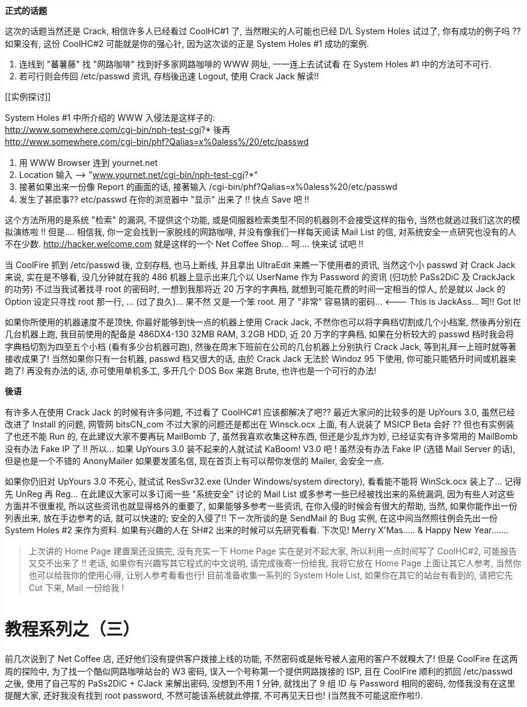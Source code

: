 **正式的话题**

这次的话题当然还是 Crack, 相信许多人已经看过 CoolHC#1 了, 当然眼尖的人可能也已经 D/L System Holes 试过了, 你有成功的例子吗 ?? 如果没有, 这份 CoolHC#2 可能就是你的强心针, 因为这次谈的正是 System Holes #1 成功的案例. 

1. 连线到 "蕃薯藤" 找 "网路咖啡" 找到好多家网路咖啡的 WWW 网址, 一一连上去试试看 在 System Holes #1 中的方法可不可行. 
2. 若可行则会传回 /etc/passwd 资讯, 存档後迅速 Logout, 使用 Crack Jack 解读!! 

[[实例探讨]] 

System Holes #1 中所介绍的 WWW 入侵法是这样子的:  
http://www.somewhere.com/cgi-bin/nph-test-cgi?* 後再  
http://www.somewhere.com/cgi-bin/phf?Qalias=x%0aless%/20/etc/passwd 

1. 用 WWW Browser 连到 yournet.net
2. Location 输入 --> "www.yournet.net/cgi-bin/nph-test-cgi?*"
3. 接著如果出来一份像 Report 的画面的话, 接著输入 /cgi-bin/phf?Qalias=x%0aless%20/etc/passwd 
4. 发生了甚麽事?? etc/passwd 在你的浏览器中 "显示" 出来了 !! 快点 Save 吧 !! 

这个方法所用的是系统 "检索" 的漏洞, 不提供这个功能, 或是伺服器检索类型不同的机器则不会接受这样的指令, 当然也就逃过我们这次的模拟演练啦 !! 但是.... 相信我, 你一定会找到一家脱线的网路咖啡, 并没有像我们一样每天阅读 Mail List 的信, 对系统安全一点研究也没有的人不在少数. http://hacker.welcome.com 就是这样的一个 Net Coffee Shop... 呵.... 快来试 试吧 !!

当 CoolFire 抓到 /etc/passwd 後, 立刻存档, 也马上断线, 并且拿出 UltraEdit 来瞧一下使用者的资讯, 当然这个小 passwd 对 Crack Jack 来说, 实在是不够看, 没几分钟就在我的 486 机器上显示出来几个以 UserName 作为 Password 的资讯 (归功於 PaSs2DiC 及 CrackJack 的功劳) 不过当我试著找寻 root 的密码时, 一想到我那将近 20 万字的字典档, 就想到可能花费的时间一定相当的惊人, 於是就以 Jack 的 Option 设定只寻找 root 那一行, ... (过了良久)... 果不然 又是一个笨 root. 用了 "非常" 容易猜的密码... <--- This is JackAss... 呵!! Got It!

如果你所使用的机器速度不是顶快, 你最好能够到快一点的机器上使用 Crack Jack, 不然你也可以将字典档切割成几个小档案, 然後再分别在几台机器上跑, 我目前使用的配备是 486DX4-130 32MB RAM, 3.2GB HDD, 近 20 万字的字典档, 如果在分析较大的 passwd 档时我会将字典档切割为四至五个小档 (看有多少台机器可跑), 然後在周末下班前在公司的几台机器上分别执行 Crack Jack, 等到礼拜一上班时就等著接收成果了! 当然如果你只有一台机器, passwd 档又很大的话, 由於 Crack Jack 无法於 Windoz 95 下使用, 你可能只能牺升时间或机器来跑了! 再没有办法的话, 亦可使用单机多工, 多开几个 DOS Box 来跑 Brute, 也许也是一个可行的办法!

**後语**

有许多人在使用 Crack Jack 的时候有许多问题, 不过看了 CoolHC#1 应该都解决了吧?? 最近大家问的比较多的是 UpYours 3.0, 虽然已经改进了 Install 的问题, 网管网 bitsCN_com 不过大家的问题还是都出在 Winsck.ocx 上面, 有人说装了 MSICP Beta 会好 ?? 但也有实例装了也还不能 Run 的, 在此建议大家不要再玩 MailBomb 了, 虽然我喜欢收集这种东西, 但还是少乱炸为妙, 已经证实有许多常用的 MailBomb 没有办法 Fake IP 了 !! 所以... 如果 UpYours 3.0 装不起来的人就试试 KaBoom! V3.0 吧 ! 虽然没有办法 Fake IP (选错 Mail Server 的话), 但是也是一个不错的 AnonyMailer 如果要发匿名信, 现在首页上有可以帮你发信的 Mailer, 会安全一点.

如果你仍旧对 UpYours 3.0 不死心, 就试试 ResSvr32.exe (Under Windows/system directory), 看看能不能将 WinSck.ocx 装上了... 记得先 UnReg 再 Reg... 在此建议大家可以多订阅一些 "系统安全" 讨论的 Mail List 或多参考一些已经被找出来的系统漏洞, 因为有些人对这些方面并不很重视, 所以这些资讯也就显得格外的重要了, 如果能够多参考一些资讯, 在你入侵的时候会有很大的帮助, 当然, 如果你能作出一份列表出来, 放在手边参考的话, 就可以快速的; 安全的入侵了!! 下一次所谈的是 SendMail 的 Bug 实例, 在这中间当然照往例会先出一份 System Holes #2 来作为资料. 如果有兴趣的人在 SH#2 出来的时候可以先研究看看. 下次见! Merry X'Mas..... & Happy New Year.......

> 上次讲的 Home Page 建置案还没搞完, 没有充实一下 Home Page 实在是对不起大家, 所以利用一点时间写了 CoolHC#2, 可能报告又交不出来了 !! 老话, 如果你有兴趣写其它程式的中文说明, 请完成後寄一份给我, 我将它放在 Home Page 上面让其它人参考, 当然你也可以给我你的使用心得, 让别人参考看看也行! 目前准备收集一系列的 System Hole List, 如果你在其它的站台有看到的, 请把它先 Cut 下来, Mail 一份给我 !


# 教程系列之（三）

前几次说到了 Net Coffee 店, 还好他们没有提供客户拨接上线的功能, 不然密码或是帐号被人盗用的客户不就糗大了! 但是 CoolFire 在这两周的探险中, 为了找一个酷似网路咖啡站台的 W3 密码, 误入一个号称第一个提供网路拨接的 ISP, 且在 CoolFire 顺利的抓回 /etc/passwd 之後, 使用了自己写的 PaSs2DiC + CJack 来解出密码, 没想到不用 1 分钟, 就找出了 9 组 ID 与 Password 相同的密码, 勿怪我没有在这里提醒大家, 还好我没有找到 root password, 不然可能该系统就此停摆, 不可再见天日也! (当然我不可能这麽作啦!).
